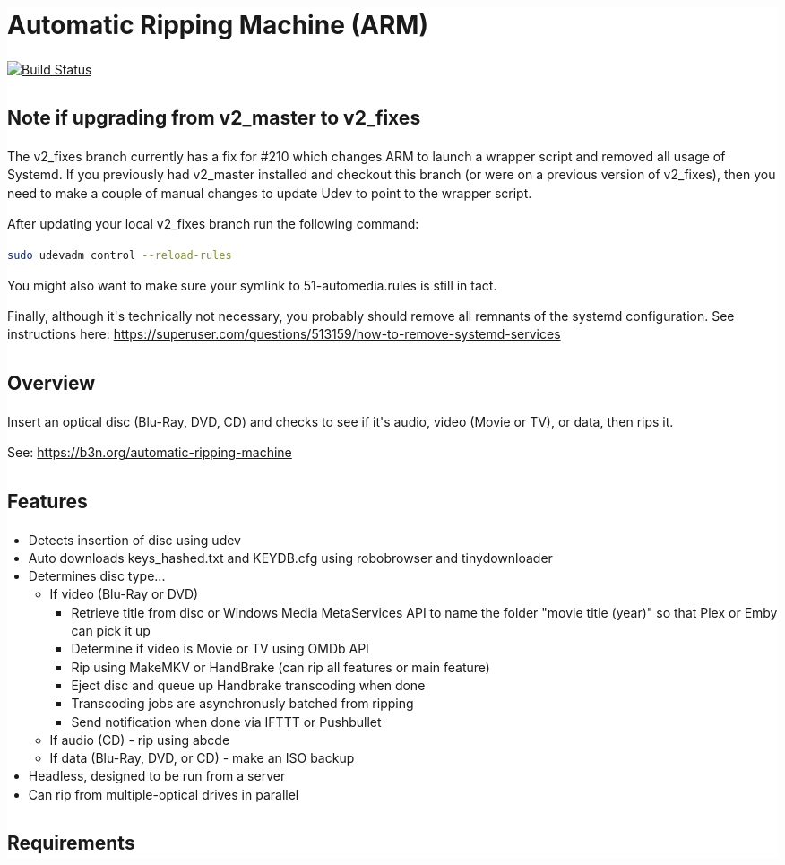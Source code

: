# Automatic Ripping Machine (ARM)

[![Build Status](https://travis-ci.org/automatic-ripping-machine/automatic-ripping-machine.svg?branch=v2_master)](https://travis-ci.org/automatic-ripping-machine/automatic-ripping-machine)

## Note if upgrading from v2_master to v2_fixes

The v2_fixes branch currently has a fix for #210 which changes ARM to launch a wrapper script and removed all usage of Systemd.  If you previously had
v2_master installed and checkout this branch (or were on a previous version of v2_fixes), then you need to make a couple of manual changes to update Udev
to point to the wrapper script.

After updating your local v2_fixes branch run the following command:
```bash
sudo udevadm control --reload-rules
```
You might also want to make sure your symlink to 51-automedia.rules is still in tact.

Finally, although it's technically not necessary, you probably should remove all remnants of the systemd configuration.  See instructions here:
https://superuser.com/questions/513159/how-to-remove-systemd-services


## Overview

Insert an optical disc (Blu-Ray, DVD, CD) and checks to see if it's audio, video (Movie or TV), or data, then rips it.

See: https://b3n.org/automatic-ripping-machine


## Features

- Detects insertion of disc using udev
- Auto downloads keys_hashed.txt and KEYDB.cfg using robobrowser and tinydownloader
- Determines disc type...
  - If video (Blu-Ray or DVD)
    - Retrieve title from disc or Windows Media MetaServices API to name the folder "movie title (year)" so that Plex or Emby can pick it up
    - Determine if video is Movie or TV using OMDb API
    - Rip using MakeMKV or HandBrake (can rip all features or main feature)
    - Eject disc and queue up Handbrake transcoding when done
    - Transcoding jobs are asynchronusly batched from ripping
    - Send notification when done via IFTTT or Pushbullet
  - If audio (CD) - rip using abcde
  - If data (Blu-Ray, DVD, or CD) - make an ISO backup
- Headless, designed to be run from a server
- Can rip from multiple-optical drives in parallel


## Requirements
